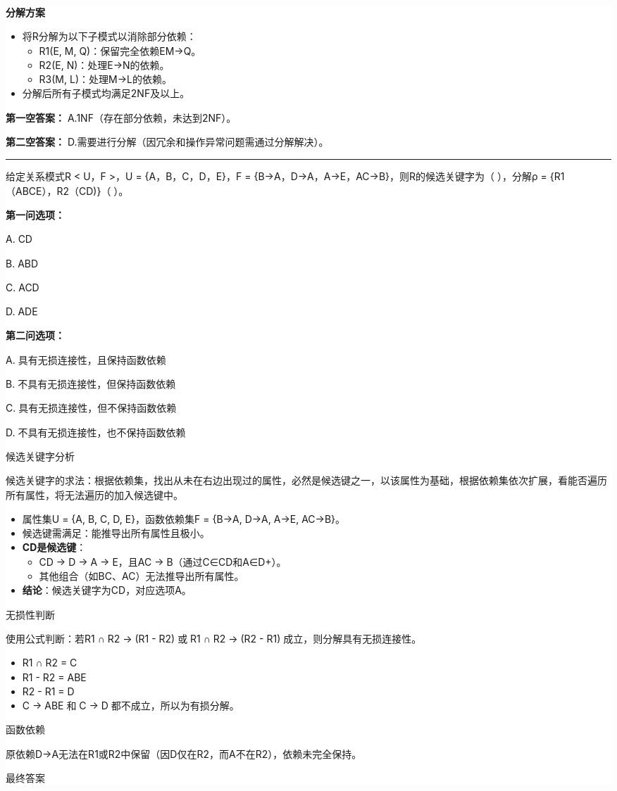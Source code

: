 **分解方案**

- 将R分解为以下子模式以消除部分依赖：
  - R1(E, M, Q)：保留完全依赖EM→Q。
  - R2(E, N)：处理E→N的依赖。
  - R3(M, L)：处理M→L的依赖。
- 分解后所有子模式均满足2NF及以上。

**第一空答案：** A.1NF（存在部分依赖，未达到2NF）。

**第二空答案：** D.需要进行分解（因冗余和操作异常问题需通过分解解决）。

---

给定关系模式R < U，F >，U = {A，B，C，D，E}，F = {B→A，D→A，A→E，AC→B}，则R的候选关键字为（ ），分解ρ = {R1（ABCE），R2（CD)}（ ）。

**第一问选项：**

A. CD

B. ABD

C. ACD

D. ADE

**第二问选项：**

A. 具有无损连接性，且保持函数依赖

B. 不具有无损连接性，但保持函数依赖

C. 具有无损连接性，但不保持函数依赖

D. 不具有无损连接性，也不保持函数依赖

候选关键字分析

候选关键字的求法：根据依赖集，找出从未在右边出现过的属性，必然是候选键之一，以该属性为基础，根据依赖集依次扩展，看能否遍历所有属性，将无法遍历的加入候选键中。

- 属性集U = {A, B, C, D, E}，函数依赖集F = {B→A, D→A, A→E, AC→B}。
- 候选键需满足：能推导出所有属性且极小。
- **CD是候选键**：
  - CD → D → A → E，且AC → B（通过C∈CD和A∈D+）。
  - 其他组合（如BC、AC）无法推导出所有属性。
- **结论**：候选关键字为CD，对应选项A。

无损性判断

使用公式判断：若R1 ∩ R2 → (R1 - R2) 或 R1 ∩ R2 → (R2 - R1) 成立，则分解具有无损连接性。

- R1 ∩ R2 = C
- R1 - R2 = ABE
- R2 - R1 = D
- C → ABE 和 C → D 都不成立，所以为有损分解。

函数依赖

原依赖D→A无法在R1或R2中保留（因D仅在R2，而A不在R2），依赖未完全保持。

最终答案
